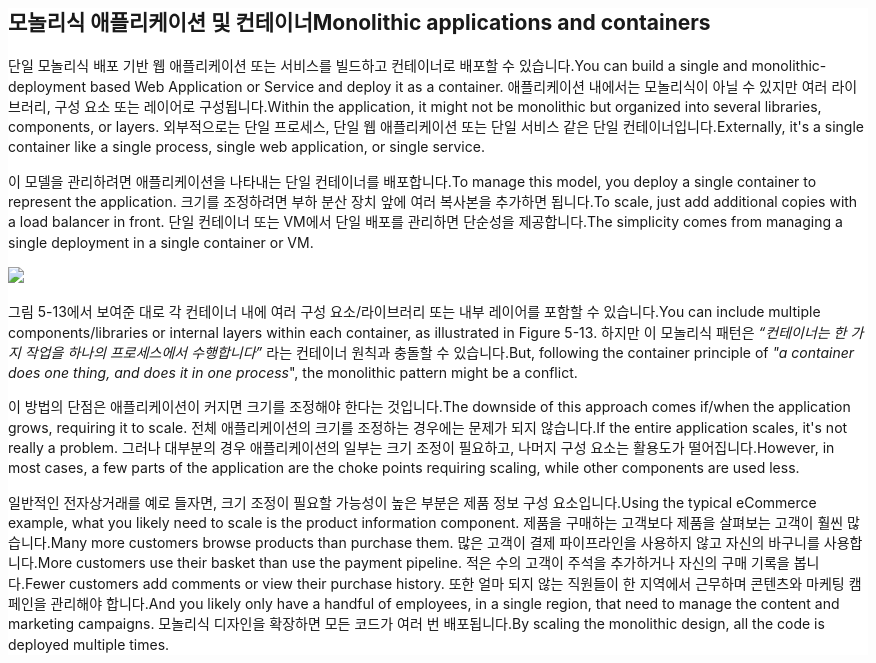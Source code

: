 ## <a name="monolithic-applications-and-containers"></a><span data-ttu-id="637f9-267">모놀리식 애플리케이션 및 컨테이너</span><span class="sxs-lookup"><span data-stu-id="637f9-267">Monolithic applications and containers</span></span>

<span data-ttu-id="637f9-268">단일 모놀리식 배포 기반 웹 애플리케이션 또는 서비스를 빌드하고 컨테이너로 배포할 수 있습니다.</span><span class="sxs-lookup"><span data-stu-id="637f9-268">You can build a single and monolithic-deployment based Web Application or Service and deploy it as a container.</span></span> <span data-ttu-id="637f9-269">애플리케이션 내에서는 모놀리식이 아닐 수 있지만 여러 라이브러리, 구성 요소 또는 레이어로 구성됩니다.</span><span class="sxs-lookup"><span data-stu-id="637f9-269">Within the application, it might not be monolithic but organized into several libraries, components, or layers.</span></span> <span data-ttu-id="637f9-270">외부적으로는 단일 프로세스, 단일 웹 애플리케이션 또는 단일 서비스 같은 단일 컨테이너입니다.</span><span class="sxs-lookup"><span data-stu-id="637f9-270">Externally, it's a single container like a single process, single web application, or single service.</span></span>

<span data-ttu-id="637f9-271">이 모델을 관리하려면 애플리케이션을 나타내는 단일 컨테이너를 배포합니다.</span><span class="sxs-lookup"><span data-stu-id="637f9-271">To manage this model, you deploy a single container to represent the application.</span></span> <span data-ttu-id="637f9-272">크기를 조정하려면 부하 분산 장치 앞에 여러 복사본을 추가하면 됩니다.</span><span class="sxs-lookup"><span data-stu-id="637f9-272">To scale, just add additional copies with a load balancer in front.</span></span> <span data-ttu-id="637f9-273">단일 컨테이너 또는 VM에서 단일 배포를 관리하면 단순성을 제공합니다.</span><span class="sxs-lookup"><span data-stu-id="637f9-273">The simplicity comes from managing a single deployment in a single container or VM.</span></span>

![](./media/image5-13.png)

<span data-ttu-id="637f9-274">그림 5-13에서 보여준 대로 각 컨테이너 내에 여러 구성 요소/라이브러리 또는 내부 레이어를 포함할 수 있습니다.</span><span class="sxs-lookup"><span data-stu-id="637f9-274">You can include multiple components/libraries or internal layers within each container, as illustrated in Figure 5-13.</span></span> <span data-ttu-id="637f9-275">하지만 이 모놀리식 패턴은 _“컨테이너는 한 가지 작업을 하나의 프로세스에서 수행합니다”_ 라는 컨테이너 원칙과 충돌할 수 있습니다.</span><span class="sxs-lookup"><span data-stu-id="637f9-275">But, following the container principle of _"a container does one thing, and does it in one process_", the monolithic pattern might be a conflict.</span></span>

<span data-ttu-id="637f9-276">이 방법의 단점은 애플리케이션이 커지면 크기를 조정해야 한다는 것입니다.</span><span class="sxs-lookup"><span data-stu-id="637f9-276">The downside of this approach comes if/when the application grows, requiring it to scale.</span></span> <span data-ttu-id="637f9-277">전체 애플리케이션의 크기를 조정하는 경우에는 문제가 되지 않습니다.</span><span class="sxs-lookup"><span data-stu-id="637f9-277">If the entire application scales, it's not really a problem.</span></span> <span data-ttu-id="637f9-278">그러나 대부분의 경우 애플리케이션의 일부는 크기 조정이 필요하고, 나머지 구성 요소는 활용도가 떨어집니다.</span><span class="sxs-lookup"><span data-stu-id="637f9-278">However, in most cases, a few parts of the application are the choke points requiring scaling, while other components are used less.</span></span>

<span data-ttu-id="637f9-279">일반적인 전자상거래를 예로 들자면, 크기 조정이 필요할 가능성이 높은 부분은 제품 정보 구성 요소입니다.</span><span class="sxs-lookup"><span data-stu-id="637f9-279">Using the typical eCommerce example, what you likely need to scale is the product information component.</span></span> <span data-ttu-id="637f9-280">제품을 구매하는 고객보다 제품을 살펴보는 고객이 훨씬 많습니다.</span><span class="sxs-lookup"><span data-stu-id="637f9-280">Many more customers browse products than purchase them.</span></span> <span data-ttu-id="637f9-281">많은 고객이 결제 파이프라인을 사용하지 않고 자신의 바구니를 사용합니다.</span><span class="sxs-lookup"><span data-stu-id="637f9-281">More customers use their basket than use the payment pipeline.</span></span> <span data-ttu-id="637f9-282">적은 수의 고객이 주석을 추가하거나 자신의 구매 기록을 봅니다.</span><span class="sxs-lookup"><span data-stu-id="637f9-282">Fewer customers add comments or view their purchase history.</span></span> <span data-ttu-id="637f9-283">또한 얼마 되지 않는 직원들이 한 지역에서 근무하며 콘텐츠와 마케팅 캠페인을 관리해야 합니다.</span><span class="sxs-lookup"><span data-stu-id="637f9-283">And you likely only have a handful of employees, in a single region, that need to manage the content and marketing campaigns.</span></span> <span data-ttu-id="637f9-284">모놀리식 디자인을 확장하면 모든 코드가 여러 번 배포됩니다.</span><span class="sxs-lookup"><span data-stu-id="637f9-284">By scaling the monolithic design, all the code is deployed multiple times.</span></span>
